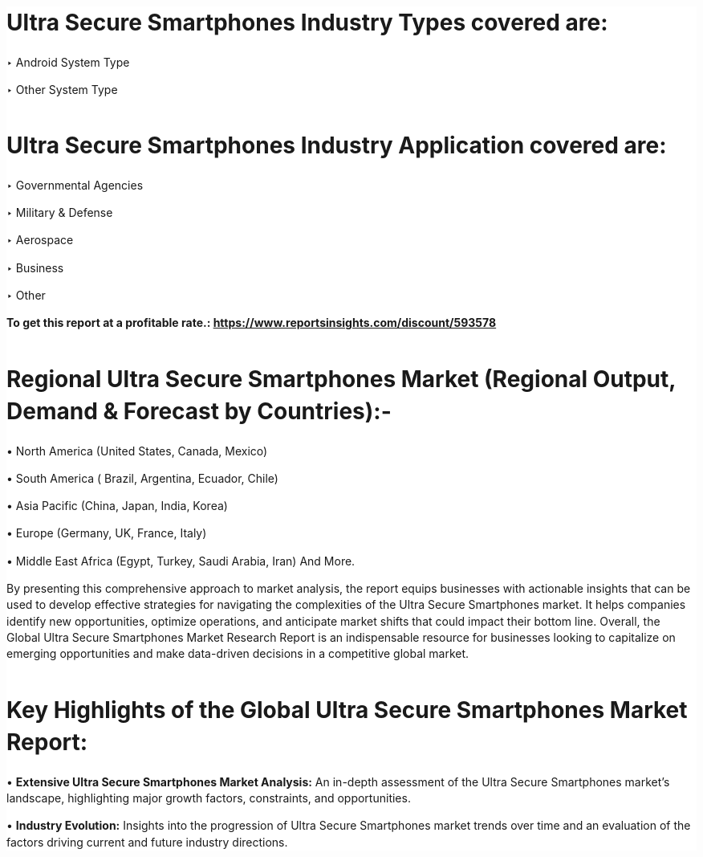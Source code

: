 # <strong>Ultra Secure Smartphones Industry Types covered are:</strong>

‣ Android System Type

‣ Other System Type

# <strong>Ultra Secure Smartphones Industry Application covered are:</strong>

‣ Governmental Agencies

‣  Military & Defense

‣  Aerospace

‣  Business

‣  Other

<strong>To get this report at a profitable rate.: <a href=https://www.reportsinsights.com/discount/593578>https://www.reportsinsights.com/discount/593578</a></strong></font>

# <strong>Regional Ultra Secure Smartphones Market (Regional Output, Demand &amp; Forecast by Countries):-</strong>

• North America (United States, Canada, Mexico)

• South America ( Brazil, Argentina, Ecuador, Chile)

• Asia Pacific (China, Japan, India, Korea)

• Europe (Germany, UK, France, Italy)

• Middle East Africa (Egypt, Turkey, Saudi Arabia, Iran) And More.

By presenting this comprehensive approach to market analysis, the report equips businesses with actionable insights that can be used to develop effective strategies for navigating the complexities of the Ultra Secure Smartphones market. It helps companies identify new opportunities, optimize operations, and anticipate market shifts that could impact their bottom line. Overall, the Global Ultra Secure Smartphones Market Research Report is an indispensable resource for businesses looking to capitalize on emerging opportunities and make data-driven decisions in a competitive global market.

# <strong>Key Highlights of the Global Ultra Secure Smartphones Market Report:</strong>

• <strong>Extensive Ultra Secure Smartphones Market Analysis:</strong> An in-depth assessment of the Ultra Secure Smartphones market’s landscape, highlighting major growth factors, constraints, and opportunities.

• <strong>Industry Evolution:</strong> Insights into the progression of Ultra Secure Smartphones market trends over time and an evaluation of the factors driving current and future industry directions.

